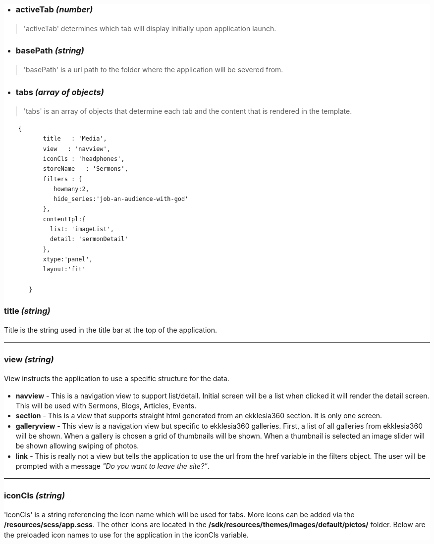 * ### activeTab _(number)_ 
>'activeTab' determines which tab will display initially upon application launch.


* ### basePath  _(string)_ 
>'basePath' is a url path to the folder where the application will be severed from.  

* ### tabs _(array of objects)_
> 'tabs' is an array of objects that determine each tab and the content that is rendered in the template. 

```
	{
           title   : 'Media',
           view   : 'navview',
           iconCls : 'headphones',
           storeName   : 'Sermons',
           filters : {
   		      howmany:2,
   		      hide_series:'job-an-audience-with-god'
           },
           contentTpl:{
             list: 'imageList',
             detail: 'sermonDetail'
           },
           xtype:'panel',
           layout:'fit'
           
       }
```
### title _(string)_  
Title is the string used in the title bar at the top of the application.

---
### view _(string)_
View instructs the application to use a specific structure for the data.
  
* __navview__ - This is a navigation view to support list/detail. Initial screen will be a list when clicked it will render the detail screen.  This will be used with Sermons, Blogs, Articles, Events. 
* __section__ - This is a view that supports straight html generated from an ekklesia360 section. It is only one screen.
* __galleryview__ - This view is a navigation view but specific to ekklesia360 galleries. First, a list of all galleries from ekklesia360 will be shown. When a gallery is chosen a grid of thumbnails will be shown.  When a thumbnail is selected an image slider will be shown allowing swiping of photos. 
* __link__ - This is really not a view but tells the application to use the url from the href variable in the filters object. The user will be prompted with a message _"Do you want to leave the site?"_.

---


### iconCls _(string)_
'iconCls' is a string referencing the icon name which will be used for tabs. More icons can be added via the **/resources/scss/app.scss**. The other icons are located in the **/sdk/resources/themes/images/default/pictos/** folder. Below are the preloaded icon names to use for the application in the iconCls variable.  
 